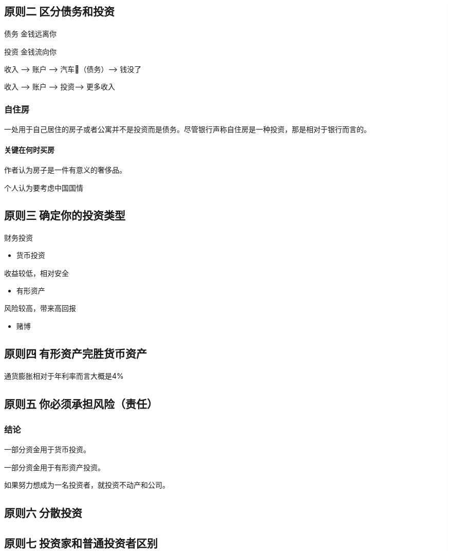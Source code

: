 ## 原则二 区分债务和投资

债务 金钱远离你

投资 金钱流向你

收入 --> 账户 --> 汽车🚕（债务）--> 钱没了

收入 --> 账户 --> 投资--> 更多收入



### 自住房

一处用于自己居住的房子或者公寓并不是投资而是债务。尽管银行声称自住房是一种投资，那是相对于银行而言的。

#### 关键在何时买房

作者认为房子是一件有意义的奢侈品。

个人认为要考虑中国国情



## 原则三 确定你的投资类型

财务投资

- 货币投资

收益较低，相对安全

- 有形资产

风险较高，带来高回报

- 赌博

## 原则四 有形资产完胜货币资产

通货膨胀相对于年利率而言大概是4%

## 原则五 你必须承担风险（责任）

### 结论

一部分资金用于货币投资。

一部分资金用于有形资产投资。

如果努力想成为一名投资者，就投资不动产和公司。

## 原则六 分散投资

## 原则七 投资家和普通投资者区别
